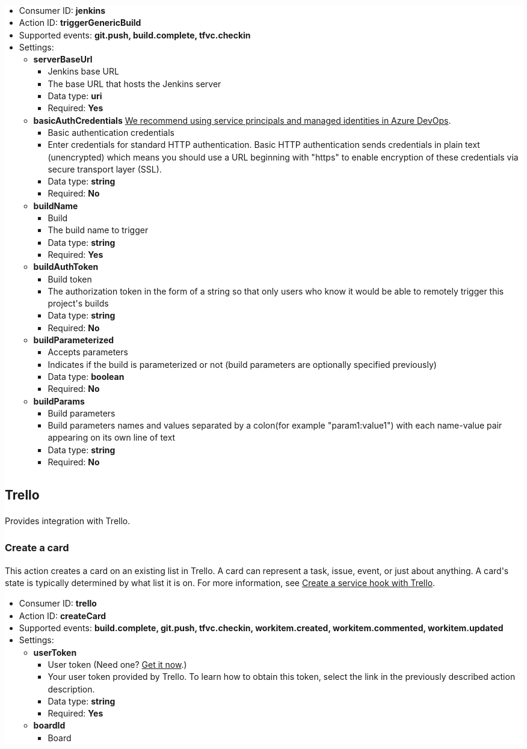* Consumer ID: **jenkins**
* Action ID: **triggerGenericBuild**
* Supported events: **git.push, build.complete, tfvc.checkin**
* Settings:
  * **serverBaseUrl**
    * Jenkins base URL
    * The base URL that hosts the Jenkins server
    * Data type: **uri**
    * Required: **Yes**
  * **basicAuthCredentials** [We recommend using service principals and managed identities in Azure DevOps](../integrate/get-started/authentication/service-principal-managed-identity.md).
    * Basic authentication credentials
    * Enter credentials for standard HTTP authentication. Basic HTTP authentication sends credentials in plain text (unencrypted) which means you should use a URL beginning with "https" to enable encryption of these credentials via secure transport layer (SSL).
    * Data type: **string**
    * Required: **No**
  * **buildName**
    * Build
    * The build name to trigger
    * Data type: **string**
    * Required: **Yes**
  * **buildAuthToken**
    * Build token
    * The authorization token in the form of a string so that only users who know it would be able to remotely trigger this project's builds
    * Data type: **string**
    * Required: **No**
  * **buildParameterized**
    * Accepts parameters
    * Indicates if the build is parameterized or not (build parameters are optionally specified previously)
    * Data type: **boolean**
    * Required: **No**
  * **buildParams**
    * Build parameters
    * Build parameters names and values separated by a colon(for example "param1:value1") with each name-value pair appearing on its own line of text
    * Data type: **string**
    * Required: **No**

## Trello

Provides integration with Trello.

### Create a card

This action creates a card on an existing list in Trello. A card can represent a task, issue, event, or just about anything. A card's state is typically determined by what list it is on. For more information, see [Create a service hook with Trello](services/trello.md).

* Consumer ID: **trello**
* Action ID: **createCard**
* Supported events: **build.complete, git.push, tfvc.checkin, workitem.created, workitem.commented, workitem.updated**
* Settings:
  * **userToken**
    * User token (Need one? [Get it now](https://go.microsoft.com/fwlink/?LinkID=390580).)
    * Your user token provided by Trello. To learn how to obtain this token, select the link in the previously described action description.
    * Data type: **string**
    * Required: **Yes**
  * **boardId**
    * Board